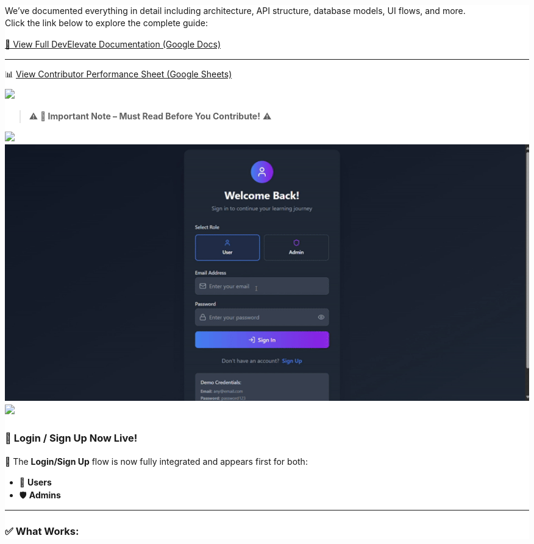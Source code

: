 We’ve documented everything in detail including architecture, API structure, database models, UI flows, and more.  
Click the link below to explore the complete guide:

[📄 View Full DevElevate Documentation (Google Docs)](https://docs.google.com/document/d/1oHgo5GmPDQu6eV9ND3VrYcpi0Dwvb-wWZi-lMgjFAH8/edit?usp=sharing)

---

📊 [View Contributor Performance Sheet (Google Sheets)](https://docs.google.com/spreadsheets/d/1n2JGcKr0ZJzqeHZBciVKB50kiI3bp65cj-QM7gfqdnY/edit?usp=sharing)

<img src="https://user-images.githubusercontent.com/74038190/212284100-561aa473-3905-4a80-b561-0d28506553ee.gif" width="100%">

> ⚠️ **📢 Important Note – Must Read Before You Contribute!** ⚠️

<img src="https://user-images.githubusercontent.com/74038190/212284100-561aa473-3905-4a80-b561-0d28506553ee.gif" width="100%">


<img src="DevElevate/login-flow.gif" alt="Login Flow Demo" width="100%">

<img src="https://user-images.githubusercontent.com/74038190/212284100-561aa473-3905-4a80-b561-0d28506553ee.gif" width="100%">

### 🔐 **Login / Sign Up Now Live!**

🚀 The **Login/Sign Up** flow is now fully integrated and appears first for both:

- 👤 **Users**
- 🛡️ **Admins**

---

### ✅ **What Works:**
